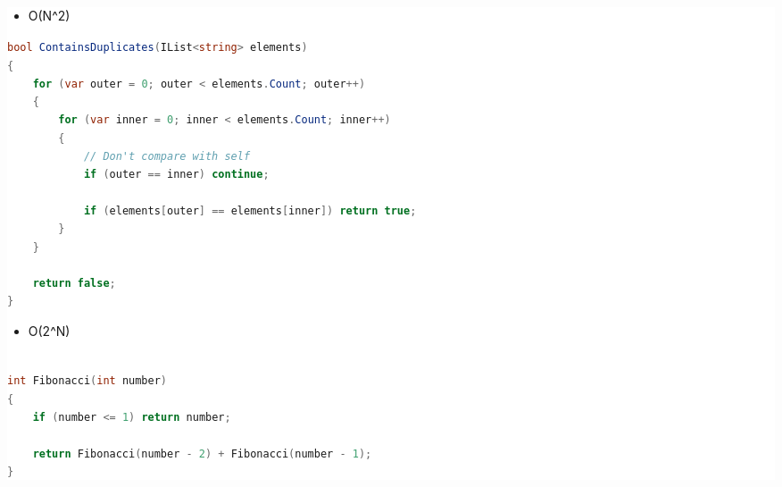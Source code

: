 * O(N^2)

``` C#
bool ContainsDuplicates(IList<string> elements)
{
    for (var outer = 0; outer < elements.Count; outer++)
    {
        for (var inner = 0; inner < elements.Count; inner++)
        {
            // Don't compare with self
            if (outer == inner) continue;

            if (elements[outer] == elements[inner]) return true;
        }
    }

    return false;
}

```

* O(2^N)

``` C #

int Fibonacci(int number)
{
    if (number <= 1) return number;

    return Fibonacci(number - 2) + Fibonacci(number - 1);
}

```



